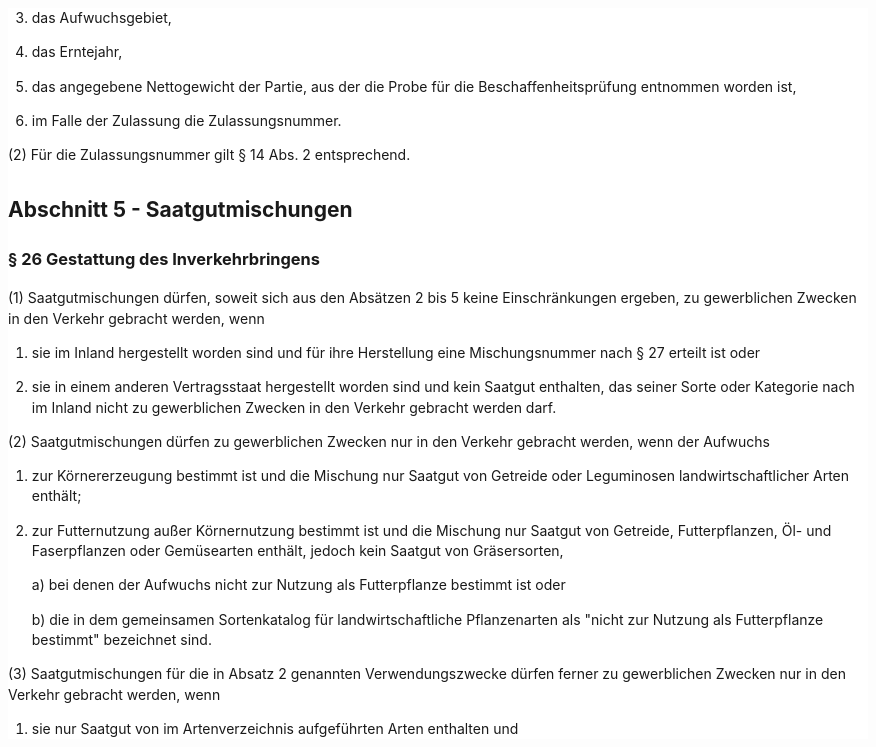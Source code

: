 
3.  das Aufwuchsgebiet,


4.  das Erntejahr,


5.  das angegebene Nettogewicht der Partie, aus der die Probe für die Beschaffenheitsprüfung entnommen worden ist,


6.  im Falle der Zulassung die Zulassungsnummer.




(2) Für die Zulassungsnummer gilt § 14 Abs. 2 entsprechend.


## Abschnitt 5 - Saatgutmischungen



### § 26 Gestattung des Inverkehrbringens

(1) Saatgutmischungen dürfen, soweit sich aus den Absätzen 2 bis 5 keine Einschränkungen ergeben, zu gewerblichen Zwecken in den Verkehr gebracht werden, wenn

1.  sie im Inland hergestellt worden sind und für ihre Herstellung eine Mischungsnummer nach § 27 erteilt ist oder


2.  sie in einem anderen Vertragsstaat hergestellt worden sind und kein Saatgut enthalten, das seiner Sorte oder Kategorie nach im Inland nicht zu gewerblichen Zwecken in den Verkehr gebracht werden darf.




(2) Saatgutmischungen dürfen zu gewerblichen Zwecken nur in den Verkehr gebracht werden, wenn der Aufwuchs

1.  zur Körnererzeugung bestimmt ist und die Mischung nur Saatgut von Getreide oder Leguminosen landwirtschaftlicher Arten enthält;


2.  zur Futternutzung außer Körnernutzung bestimmt ist und die Mischung nur Saatgut von Getreide, Futterpflanzen, Öl- und Faserpflanzen oder Gemüsearten enthält, jedoch kein Saatgut von Gräsersorten,

    a)  bei denen der Aufwuchs nicht zur Nutzung als Futterpflanze bestimmt ist oder


    b)  die in dem gemeinsamen Sortenkatalog für landwirtschaftliche Pflanzenarten als "nicht zur Nutzung als Futterpflanze bestimmt" bezeichnet sind.







(3) Saatgutmischungen für die in Absatz 2 genannten Verwendungszwecke dürfen ferner zu gewerblichen Zwecken nur in den Verkehr gebracht werden, wenn

1.  sie nur Saatgut von im Artenverzeichnis aufgeführten Arten enthalten und

